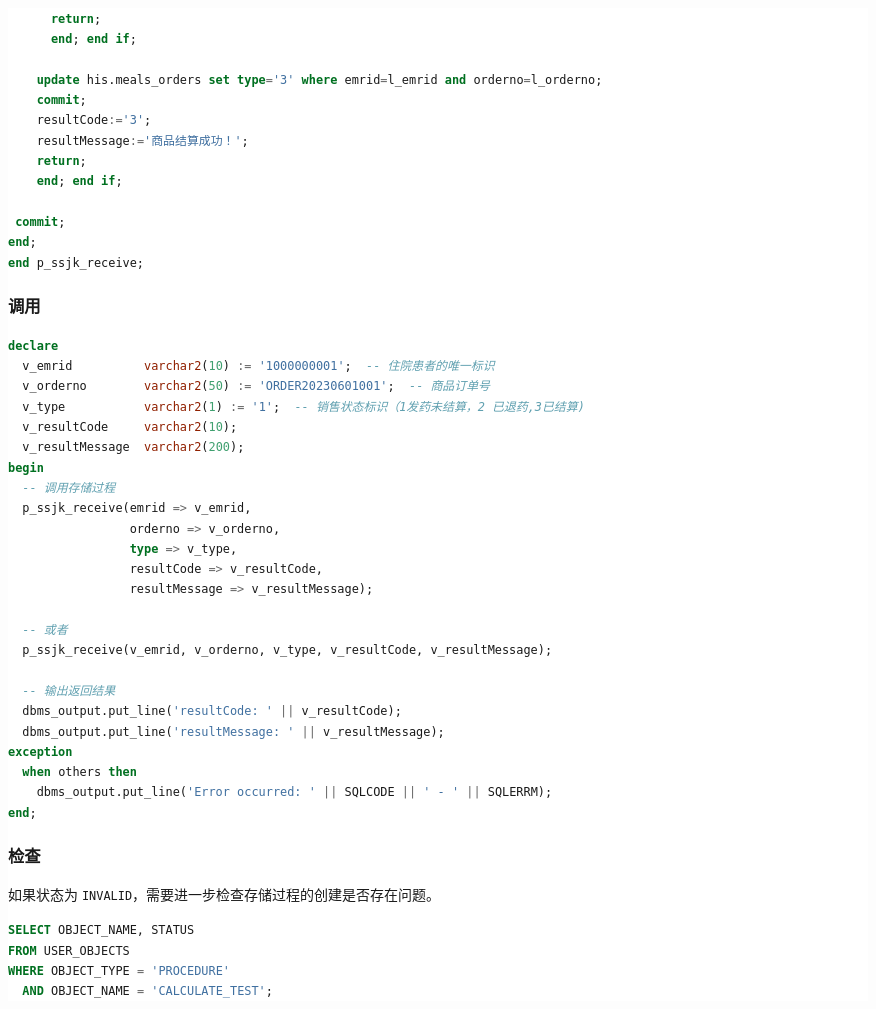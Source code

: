 ```sql
      return;
      end; end if;

    update his.meals_orders set type='3' where emrid=l_emrid and orderno=l_orderno;
    commit;
    resultCode:='3';
    resultMessage:='商品结算成功！';
    return;
    end; end if;

 commit;
end;
end p_ssjk_receive;
```

### 调用

```sql
declare
  v_emrid          varchar2(10) := '1000000001';  -- 住院患者的唯一标识
  v_orderno        varchar2(50) := 'ORDER20230601001';  -- 商品订单号
  v_type           varchar2(1) := '1';  -- 销售状态标识（1发药未结算，2 已退药,3已结算)
  v_resultCode     varchar2(10);
  v_resultMessage  varchar2(200);
begin
  -- 调用存储过程
  p_ssjk_receive(emrid => v_emrid,
                 orderno => v_orderno,
                 type => v_type,
                 resultCode => v_resultCode,
                 resultMessage => v_resultMessage);
                 
  -- 或者
  p_ssjk_receive(v_emrid, v_orderno, v_type, v_resultCode, v_resultMessage);
                 
  -- 输出返回结果
  dbms_output.put_line('resultCode: ' || v_resultCode);
  dbms_output.put_line('resultMessage: ' || v_resultMessage);
exception
  when others then
    dbms_output.put_line('Error occurred: ' || SQLCODE || ' - ' || SQLERRM);
end;
```



### 检查

如果状态为 `INVALID`，需要进一步检查存储过程的创建是否存在问题。

```sql
SELECT OBJECT_NAME, STATUS
FROM USER_OBJECTS
WHERE OBJECT_TYPE = 'PROCEDURE'
  AND OBJECT_NAME = 'CALCULATE_TEST';
```
